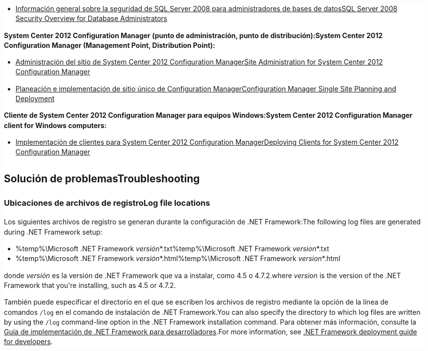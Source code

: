 - [<span data-ttu-id="59d96-237">Información general sobre la seguridad de SQL Server 2008 para administradores de bases de datos</span><span class="sxs-lookup"><span data-stu-id="59d96-237">SQL Server 2008 Security Overview for Database Administrators</span></span>](https://download.microsoft.com/download/a/c/d/acd8e043-d69b-4f09-bc9e-4168b65aaa71/SQL2008SecurityOverviewforAdmins.docx)

<span data-ttu-id="59d96-238">**System Center 2012 Configuration Manager (punto de administración, punto de distribución):**</span><span class="sxs-lookup"><span data-stu-id="59d96-238">**System Center 2012 Configuration Manager (Management Point, Distribution Point):**</span></span>

- [<span data-ttu-id="59d96-239">Administración del sitio de System Center 2012 Configuration Manager</span><span class="sxs-lookup"><span data-stu-id="59d96-239">Site Administration for System Center 2012 Configuration Manager</span></span>](https://docs.microsoft.com/previous-versions/system-center/system-center-2012-R2/gg681983%28v=technet.10%29)

- [<span data-ttu-id="59d96-240">Planeación e implementación de sitio único de Configuration Manager</span><span class="sxs-lookup"><span data-stu-id="59d96-240">Configuration Manager Single Site Planning and Deployment</span></span>](https://docs.microsoft.com/previous-versions/system-center/configuration-manager-2007/bb680961%28v=technet.10%29)

<span data-ttu-id="59d96-241">**Cliente de System Center 2012 Configuration Manager para equipos Windows:**</span><span class="sxs-lookup"><span data-stu-id="59d96-241">**System Center 2012 Configuration Manager client for Windows computers:**</span></span>

- [<span data-ttu-id="59d96-242">Implementación de clientes para System Center 2012 Configuration Manager</span><span class="sxs-lookup"><span data-stu-id="59d96-242">Deploying Clients for System Center 2012 Configuration Manager</span></span>](https://docs.microsoft.com/previous-versions/system-center/system-center-2012-R2/gg699391%28v=technet.10%29)

<a name="troubleshooting"></a>

## <a name="troubleshooting"></a><span data-ttu-id="59d96-243">Solución de problemas</span><span class="sxs-lookup"><span data-stu-id="59d96-243">Troubleshooting</span></span>

### <a name="log-file-locations"></a><span data-ttu-id="59d96-244">Ubicaciones de archivos de registro</span><span class="sxs-lookup"><span data-stu-id="59d96-244">Log file locations</span></span>

<span data-ttu-id="59d96-245">Los siguientes archivos de registro se generan durante la configuración de .NET Framework:</span><span class="sxs-lookup"><span data-stu-id="59d96-245">The following log files are generated during .NET Framework setup:</span></span>

- <span data-ttu-id="59d96-246">%temp%\Microsoft .NET Framework *versión*\*.txt</span><span class="sxs-lookup"><span data-stu-id="59d96-246">%temp%\Microsoft .NET Framework *version*\*.txt</span></span>
- <span data-ttu-id="59d96-247">%temp%\Microsoft .NET Framework *versión*\*.html</span><span class="sxs-lookup"><span data-stu-id="59d96-247">%temp%\Microsoft .NET Framework *version*\*.html</span></span>

<span data-ttu-id="59d96-248">donde *versión* es la versión de .NET Framework que va a instalar, como 4.5 o 4.7.2.</span><span class="sxs-lookup"><span data-stu-id="59d96-248">where *version* is the version of the .NET Framework that you're installing, such as 4.5 or 4.7.2.</span></span>

<span data-ttu-id="59d96-249">También puede especificar el directorio en el que se escriben los archivos de registro mediante la opción de la línea de comandos `/log` en el comando de instalación de .NET Framework.</span><span class="sxs-lookup"><span data-stu-id="59d96-249">You can also specify the directory to which log files are written by using the `/log` command-line option in the .NET Framework installation command.</span></span> <span data-ttu-id="59d96-250">Para obtener más información, consulte la [Guía de implementación de .NET Framework para desarrolladores](deployment-guide-for-developers.md#command-line-options).</span><span class="sxs-lookup"><span data-stu-id="59d96-250">For more information, see [.NET Framework deployment guide for developers](deployment-guide-for-developers.md#command-line-options).</span></span>

